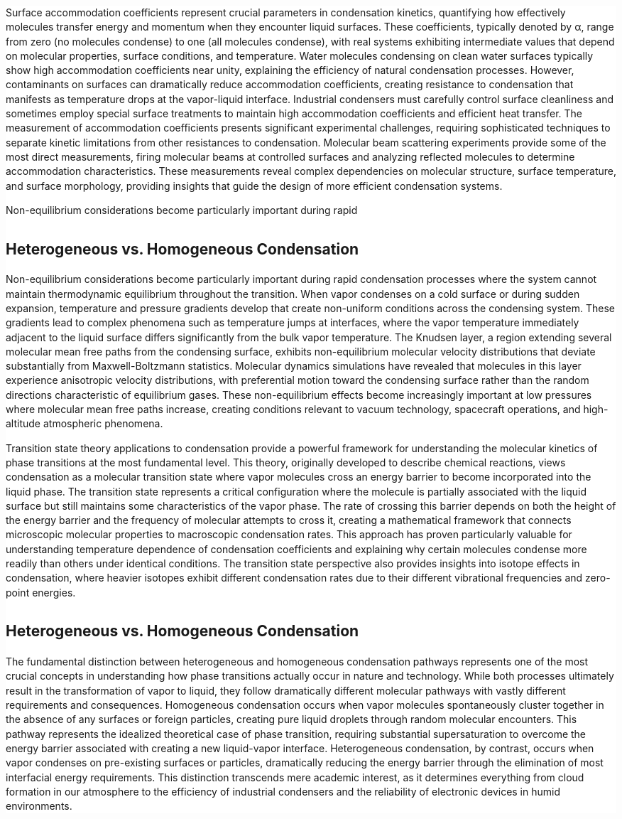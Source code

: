 Surface accommodation coefficients represent crucial parameters in condensation kinetics, quantifying how effectively molecules transfer energy and momentum when they encounter liquid surfaces. These coefficients, typically denoted by α, range from zero (no molecules condense) to one (all molecules condense), with real systems exhibiting intermediate values that depend on molecular properties, surface conditions, and temperature. Water molecules condensing on clean water surfaces typically show high accommodation coefficients near unity, explaining the efficiency of natural condensation processes. However, contaminants on surfaces can dramatically reduce accommodation coefficients, creating resistance to condensation that manifests as temperature drops at the vapor-liquid interface. Industrial condensers must carefully control surface cleanliness and sometimes employ special surface treatments to maintain high accommodation coefficients and efficient heat transfer. The measurement of accommodation coefficients presents significant experimental challenges, requiring sophisticated techniques to separate kinetic limitations from other resistances to condensation. Molecular beam scattering experiments provide some of the most direct measurements, firing molecular beams at controlled surfaces and analyzing reflected molecules to determine accommodation characteristics. These measurements reveal complex dependencies on molecular structure, surface temperature, and surface morphology, providing insights that guide the design of more efficient condensation systems.

Non-equilibrium considerations become particularly important during rapid

## Heterogeneous vs. Homogeneous Condensation

Non-equilibrium considerations become particularly important during rapid condensation processes where the system cannot maintain thermodynamic equilibrium throughout the transition. When vapor condenses on a cold surface or during sudden expansion, temperature and pressure gradients develop that create non-uniform conditions across the condensing system. These gradients lead to complex phenomena such as temperature jumps at interfaces, where the vapor temperature immediately adjacent to the liquid surface differs significantly from the bulk vapor temperature. The Knudsen layer, a region extending several molecular mean free paths from the condensing surface, exhibits non-equilibrium molecular velocity distributions that deviate substantially from Maxwell-Boltzmann statistics. Molecular dynamics simulations have revealed that molecules in this layer experience anisotropic velocity distributions, with preferential motion toward the condensing surface rather than the random directions characteristic of equilibrium gases. These non-equilibrium effects become increasingly important at low pressures where molecular mean free paths increase, creating conditions relevant to vacuum technology, spacecraft operations, and high-altitude atmospheric phenomena.

Transition state theory applications to condensation provide a powerful framework for understanding the molecular kinetics of phase transitions at the most fundamental level. This theory, originally developed to describe chemical reactions, views condensation as a molecular transition state where vapor molecules cross an energy barrier to become incorporated into the liquid phase. The transition state represents a critical configuration where the molecule is partially associated with the liquid surface but still maintains some characteristics of the vapor phase. The rate of crossing this barrier depends on both the height of the energy barrier and the frequency of molecular attempts to cross it, creating a mathematical framework that connects microscopic molecular properties to macroscopic condensation rates. This approach has proven particularly valuable for understanding temperature dependence of condensation coefficients and explaining why certain molecules condense more readily than others under identical conditions. The transition state perspective also provides insights into isotope effects in condensation, where heavier isotopes exhibit different condensation rates due to their different vibrational frequencies and zero-point energies.

## Heterogeneous vs. Homogeneous Condensation

The fundamental distinction between heterogeneous and homogeneous condensation pathways represents one of the most crucial concepts in understanding how phase transitions actually occur in nature and technology. While both processes ultimately result in the transformation of vapor to liquid, they follow dramatically different molecular pathways with vastly different requirements and consequences. Homogeneous condensation occurs when vapor molecules spontaneously cluster together in the absence of any surfaces or foreign particles, creating pure liquid droplets through random molecular encounters. This pathway represents the idealized theoretical case of phase transition, requiring substantial supersaturation to overcome the energy barrier associated with creating a new liquid-vapor interface. Heterogeneous condensation, by contrast, occurs when vapor condenses on pre-existing surfaces or particles, dramatically reducing the energy barrier through the elimination of most interfacial energy requirements. This distinction transcends mere academic interest, as it determines everything from cloud formation in our atmosphere to the efficiency of industrial condensers and the reliability of electronic devices in humid environments.
